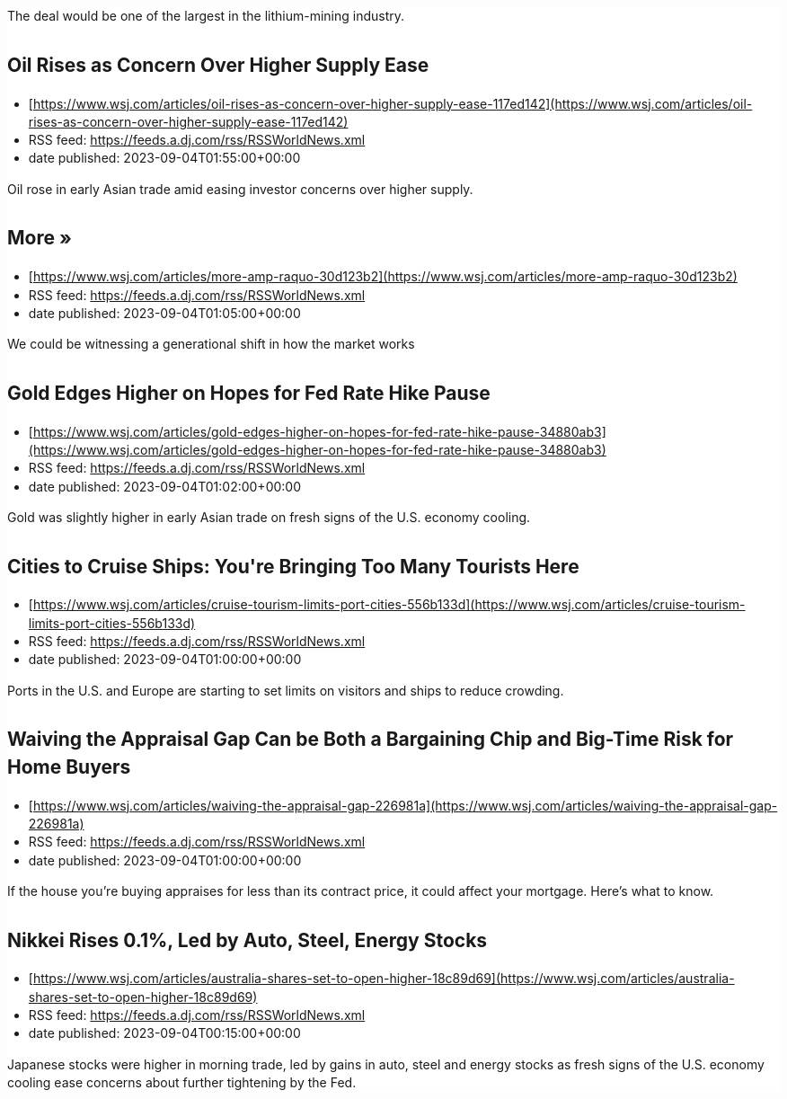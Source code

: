 The deal would be one of the largest in the lithium-mining industry.

## Oil Rises as Concern Over Higher Supply Ease
 - [https://www.wsj.com/articles/oil-rises-as-concern-over-higher-supply-ease-117ed142](https://www.wsj.com/articles/oil-rises-as-concern-over-higher-supply-ease-117ed142)
 - RSS feed: https://feeds.a.dj.com/rss/RSSWorldNews.xml
 - date published: 2023-09-04T01:55:00+00:00

Oil rose in early Asian trade amid easing investor concerns over higher supply.

## More &raquo;
 - [https://www.wsj.com/articles/more-amp-raquo-30d123b2](https://www.wsj.com/articles/more-amp-raquo-30d123b2)
 - RSS feed: https://feeds.a.dj.com/rss/RSSWorldNews.xml
 - date published: 2023-09-04T01:05:00+00:00

We could be witnessing a generational shift in how the market works

## Gold Edges Higher on Hopes for Fed Rate Hike Pause
 - [https://www.wsj.com/articles/gold-edges-higher-on-hopes-for-fed-rate-hike-pause-34880ab3](https://www.wsj.com/articles/gold-edges-higher-on-hopes-for-fed-rate-hike-pause-34880ab3)
 - RSS feed: https://feeds.a.dj.com/rss/RSSWorldNews.xml
 - date published: 2023-09-04T01:02:00+00:00

Gold was slightly higher in early Asian trade on fresh signs of the U.S. economy cooling.

## Cities to Cruise Ships: You're Bringing Too Many Tourists Here
 - [https://www.wsj.com/articles/cruise-tourism-limits-port-cities-556b133d](https://www.wsj.com/articles/cruise-tourism-limits-port-cities-556b133d)
 - RSS feed: https://feeds.a.dj.com/rss/RSSWorldNews.xml
 - date published: 2023-09-04T01:00:00+00:00

Ports in the U.S. and Europe are starting to set limits on visitors and ships to reduce crowding.

## Waiving the Appraisal Gap Can be Both a Bargaining Chip and Big-Time Risk for Home Buyers
 - [https://www.wsj.com/articles/waiving-the-appraisal-gap-226981a](https://www.wsj.com/articles/waiving-the-appraisal-gap-226981a)
 - RSS feed: https://feeds.a.dj.com/rss/RSSWorldNews.xml
 - date published: 2023-09-04T01:00:00+00:00

If the house you’re buying appraises for less than its contract price, it could affect your mortgage. Here’s what to know.

## Nikkei Rises 0.1%, Led by Auto, Steel, Energy Stocks
 - [https://www.wsj.com/articles/australia-shares-set-to-open-higher-18c89d69](https://www.wsj.com/articles/australia-shares-set-to-open-higher-18c89d69)
 - RSS feed: https://feeds.a.dj.com/rss/RSSWorldNews.xml
 - date published: 2023-09-04T00:15:00+00:00

Japanese stocks were higher in morning trade, led by gains in auto, steel and energy stocks as fresh signs of the U.S. economy cooling ease concerns about further tightening by the Fed.

